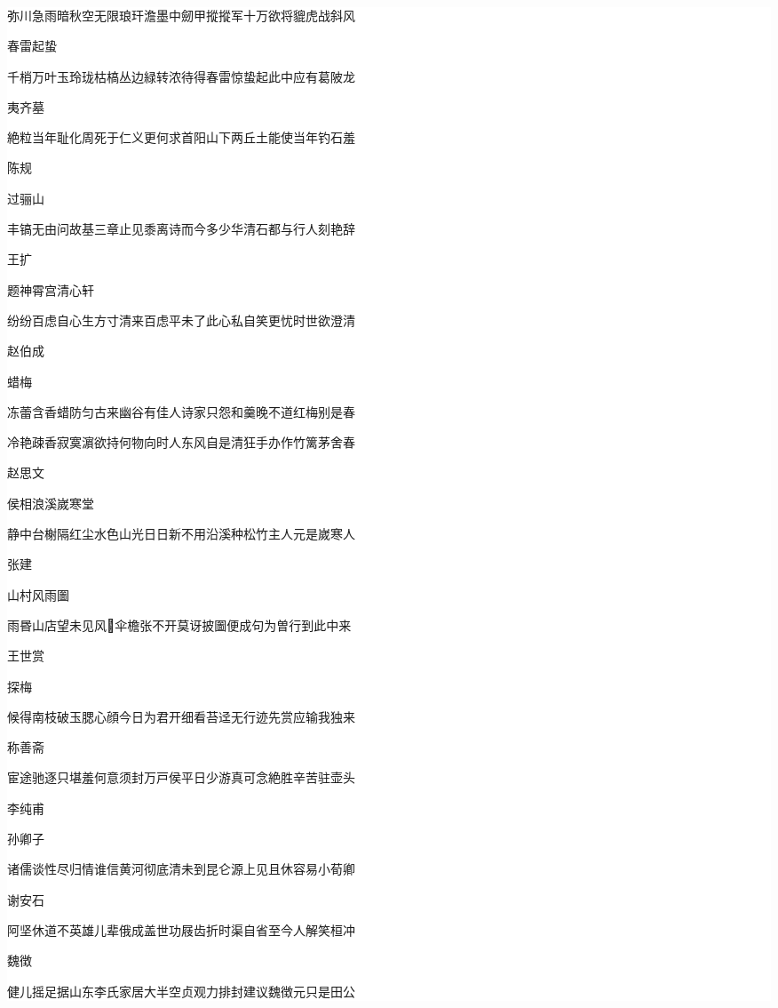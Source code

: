 弥川急雨暗秋空无限琅玕澹墨中劒甲摐摐军十万欲将貔虎战斜风  

春雷起蛰  

千梢万叶玉玲珑枯槁丛边緑转浓待得春雷惊蛰起此中应有葛陂龙  

夷齐墓  

絶粒当年耻化周死于仁义更何求首阳山下两丘土能使当年钓石羞  

陈规  

过骊山  

丰镐无由问故基三章止见黍离诗而今多少华清石都与行人刻艳辞  

王扩  

题神霄宫清心轩  

纷纷百虑自心生方寸清来百虑平未了此心私自笑更忧时世欲澄清  

赵伯成  

蜡梅  

冻蕾含香蜡防匀古来幽谷有佳人诗家只怨和羹晚不道红梅别是春  

冷艳疎香寂寞濵欲持何物向时人东风自是清狂手办作竹篱茅舍春  

赵思文  

侯相浪溪嵗寒堂  

静中台榭隔红尘水色山光日日新不用沿溪种松竹主人元是嵗寒人  

张建  

山村风雨圗  

雨昬山店望未见风伞檐张不开莫讶披圗便成句为曽行到此中来  

王世赏  

探梅  

候得南枝破玉腮心顔今日为君开细看苔迳无行迹先赏应输我独来  

称善斋  

宦途驰逐只堪羞何意须封万戸侯平日少游真可念絶胜辛苦驻壶头  

李纯甫  

孙卿子  

诸儒谈性尽归情谁信黄河彻底清未到昆仑源上见且休容易小荀卿  

谢安石  

阿坚休道不英雄儿辈俄成盖世功屐齿折时渠自省至今人解笑桓冲  

魏徴  

健儿摇足据山东李氏家居大半空贞观力排封建议魏徴元只是田公  
